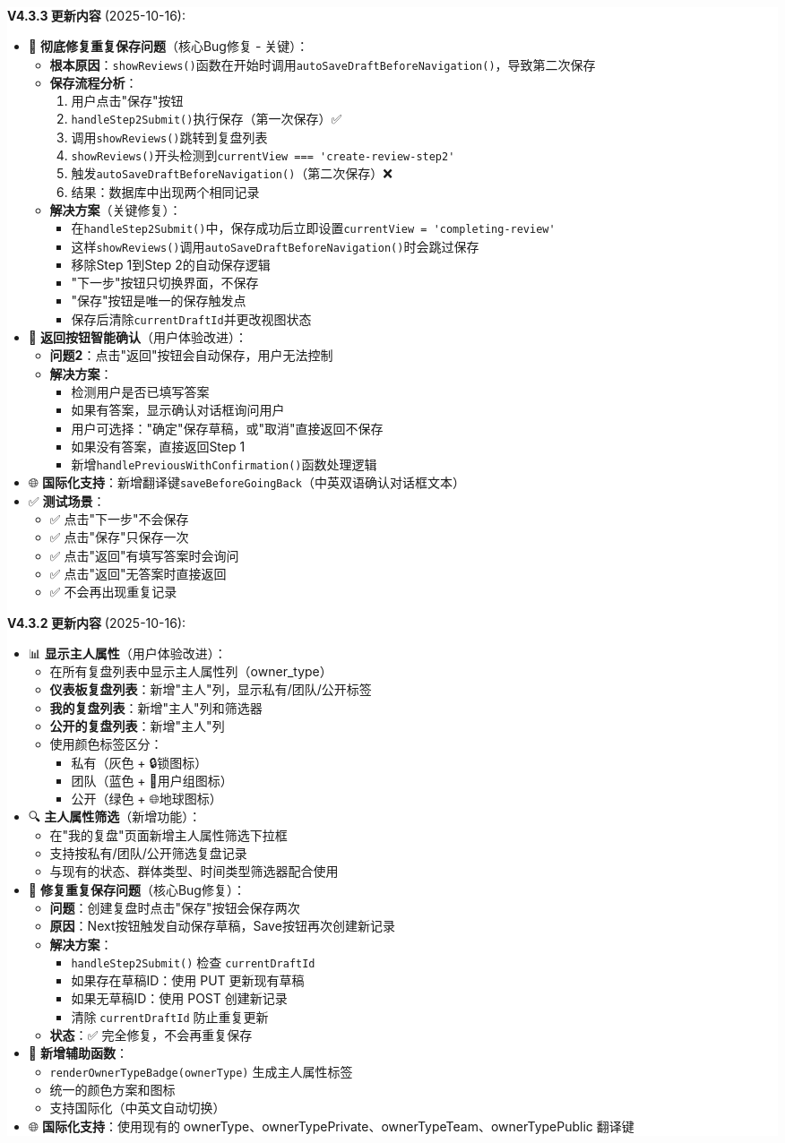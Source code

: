 **V4.3.3 更新内容** (2025-10-16):
- 🐛 **彻底修复重复保存问题**（核心Bug修复 - 关键）：
  - **根本原因**：`showReviews()`函数在开始时调用`autoSaveDraftBeforeNavigation()`，导致第二次保存
  - **保存流程分析**：
    1. 用户点击"保存"按钮
    2. `handleStep2Submit()`执行保存（第一次保存）✅
    3. 调用`showReviews()`跳转到复盘列表
    4. `showReviews()`开头检测到`currentView === 'create-review-step2'`
    5. 触发`autoSaveDraftBeforeNavigation()`（第二次保存）❌
    6. 结果：数据库中出现两个相同记录
  - **解决方案**（关键修复）：
    - 在`handleStep2Submit()`中，保存成功后立即设置`currentView = 'completing-review'`
    - 这样`showReviews()`调用`autoSaveDraftBeforeNavigation()`时会跳过保存
    - 移除Step 1到Step 2的自动保存逻辑
    - "下一步"按钮只切换界面，不保存
    - "保存"按钮是唯一的保存触发点
    - 保存后清除`currentDraftId`并更改视图状态
- 📝 **返回按钮智能确认**（用户体验改进）：
  - **问题2**：点击"返回"按钮会自动保存，用户无法控制
  - **解决方案**：
    - 检测用户是否已填写答案
    - 如果有答案，显示确认对话框询问用户
    - 用户可选择："确定"保存草稿，或"取消"直接返回不保存
    - 如果没有答案，直接返回Step 1
    - 新增`handlePreviousWithConfirmation()`函数处理逻辑
- 🌐 **国际化支持**：新增翻译键`saveBeforeGoingBack`（中英双语确认对话框文本）
- ✅ **测试场景**：
  - ✅ 点击"下一步"不会保存
  - ✅ 点击"保存"只保存一次
  - ✅ 点击"返回"有填写答案时会询问
  - ✅ 点击"返回"无答案时直接返回
  - ✅ 不会再出现重复记录

**V4.3.2 更新内容** (2025-10-16):
- 📊 **显示主人属性**（用户体验改进）：
  - 在所有复盘列表中显示主人属性列（owner_type）
  - **仪表板复盘列表**：新增"主人"列，显示私有/团队/公开标签
  - **我的复盘列表**：新增"主人"列和筛选器
  - **公开的复盘列表**：新增"主人"列
  - 使用颜色标签区分：
    - 私有（灰色 + 🔒锁图标）
    - 团队（蓝色 + 👥用户组图标）
    - 公开（绿色 + 🌐地球图标）
- 🔍 **主人属性筛选**（新增功能）：
  - 在"我的复盘"页面新增主人属性筛选下拉框
  - 支持按私有/团队/公开筛选复盘记录
  - 与现有的状态、群体类型、时间类型筛选器配合使用
- 🐛 **修复重复保存问题**（核心Bug修复）：
  - **问题**：创建复盘时点击"保存"按钮会保存两次
  - **原因**：Next按钮触发自动保存草稿，Save按钮再次创建新记录
  - **解决方案**：
    - `handleStep2Submit()` 检查 `currentDraftId`
    - 如果存在草稿ID：使用 PUT 更新现有草稿
    - 如果无草稿ID：使用 POST 创建新记录
    - 清除 `currentDraftId` 防止重复更新
  - **状态**：✅ 完全修复，不会再重复保存
- 🎨 **新增辅助函数**：
  - `renderOwnerTypeBadge(ownerType)` 生成主人属性标签
  - 统一的颜色方案和图标
  - 支持国际化（中英文自动切换）
- 🌐 **国际化支持**：使用现有的 ownerType、ownerTypePrivate、ownerTypeTeam、ownerTypePublic 翻译键
